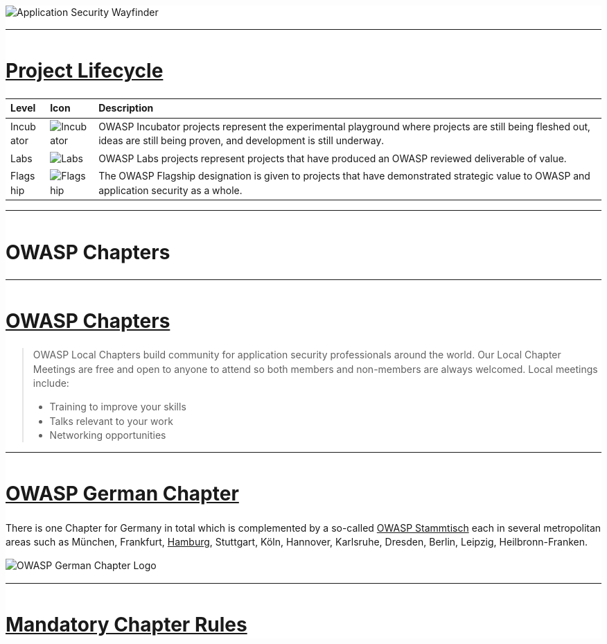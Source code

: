 ![Application Security Wayfinder](images/02-01-owasp/appsec-wayfinder.png)

---

# [Project Lifecycle](https://owasp.org/projects/)

| Level     | Icon                                                          | Description                                                                                                                                                                 |
|:----------|:--------------------------------------------------------------|:----------------------------------------------------------------------------------------------------------------------------------------------------------------------------|
| Incubator | ![Incubator](images/02-01-owasp/Owasp-incubator-trans-85.png) | OWASP Incubator projects represent the experimental playground where projects are still being fleshed out, ideas are still being proven, and development is still underway. |
| Labs      | ![Labs](images/02-01-owasp/Owasp-labs-trans-85.png)           | OWASP Labs projects represent projects that have produced an OWASP reviewed deliverable of value.                                                                           |
| Flagship  | ![Flagship](images/02-01-owasp/Owasp-flagship-trans-85.png)   | The OWASP Flagship designation is given to projects that have demonstrated strategic value to OWASP and application security as a whole.                                    |

---

# OWASP Chapters

---

# [OWASP Chapters](https://owasp.org/chapters/)

> OWASP Local Chapters build community for application security
> professionals around the world. Our Local Chapter Meetings are free
> and open to anyone to attend so both members and non-members are
> always welcomed. Local meetings include:
>
> * Training to improve your skills
> * Talks relevant to your work
> * Networking opportunities

---

# [OWASP German Chapter](https://owasp.org/www-chapter-germany/)

There is one Chapter for Germany in total which is complemented by a
so-called
[OWASP Stammtisch](https://owasp.org/www-chapter-germany/#div-treffen)
each in several metropolitan areas such as München, Frankfurt,
[Hamburg](https://owasp.org/www-chapter-germany/stammtische/hamburg/),
Stuttgart, Köln, Hannover, Karlsruhe, Dresden, Berlin, Leipzig, Heilbronn-Franken.

![OWASP German Chapter Logo](images/02-01-owasp/OWASP_German_Chapter_WHITE_PNG.png)

---

# [Mandatory Chapter Rules](https://owasp.org/www-policy/operational/chapter-handbook-existing)
